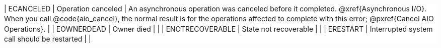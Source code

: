 | ECANCELED       | Operation canceled                                | An asynchronous operation was canceled before it completed. @xref{Asynchronous I/O}. When you call @code{aio_cancel}, the normal result is for the operations affected to complete with this error; @pxref{Cancel AIO Operations}.                                                                                                                                                                                                                                                                                                                                                                                                                                                                                                                                                                                                                                                                                                                                                                                                                                                                                                                                                                                                                                                                                                                                                                                   |
| EOWNERDEAD      | Owner died                                        |                                                                                                                                                                                                                                                                                                                                                                                                                                                                                                                                                                                                                                                                                                                                                                                                                                                                                                                                                                                                                                                                                                                                                                                                                                                                                                                                                                                                                      |
| ENOTRECOVERABLE | State not recoverable                             |                                                                                                                                                                                                                                                                                                                                                                                                                                                                                                                                                                                                                                                                                                                                                                                                                                                                                                                                                                                                                                                                                                                                                                                                                                                                                                                                                                                                                      |
| ERESTART        | Interrupted system call should be restarted       |                                                                                                                                                                                                                                                                                                                                                                                                                                                                                                                                                                                                                                                                                                                                                                                                                                                                                                                                                                                                                                                                                                                                                                                                                                                                                                                                                                                                                      |